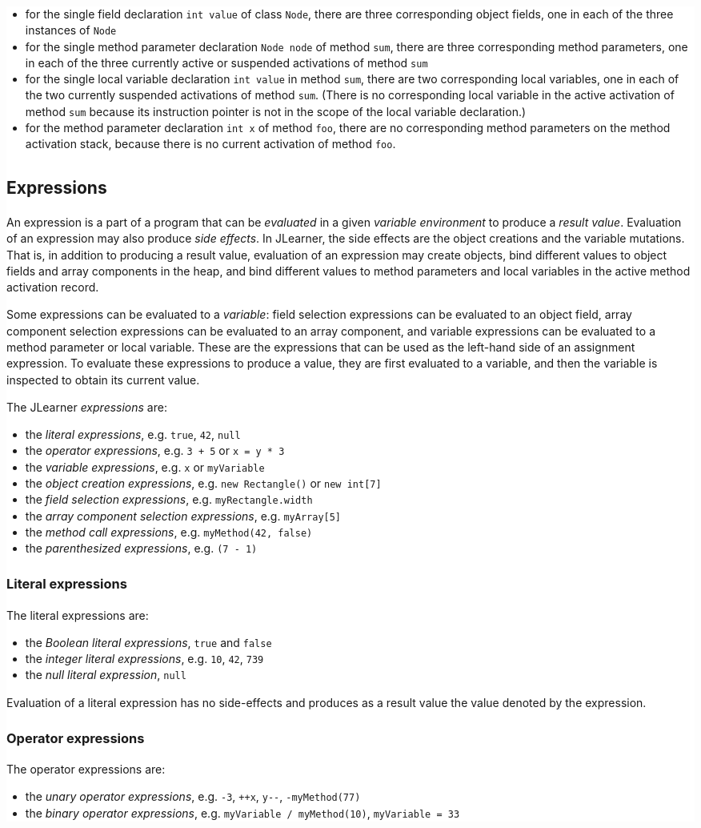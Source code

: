 - for the single field declaration `int value` of class `Node`, there are three corresponding object fields, one in each of the three instances of `Node`
- for the single method parameter declaration `Node node` of method `sum`, there are three corresponding method parameters, one in each of the three currently active or suspended activations of method `sum`
- for the single local variable declaration `int value` in method `sum`, there are two corresponding local variables, one in each of the two currently suspended activations of method `sum`. (There is no corresponding local variable in the active activation of method `sum` because its instruction pointer is not in the scope of the local variable declaration.)
- for the method parameter declaration `int x` of method `foo`, there are no corresponding method parameters on the method activation stack, because there is no current activation of method `foo`.

## Expressions

An expression is a part of a program that can be *evaluated* in a given *variable environment* to produce a *result value*. Evaluation of an expression may also produce *side effects*. In JLearner, the side effects are the object creations and the variable mutations. That is, in addition to producing a result value, evaluation of an expression may create objects, bind different values to object fields and array components in the heap, and bind different values to method parameters and local variables in the active method activation record.

Some expressions can be evaluated to a *variable*: field selection expressions can be evaluated to an object field, array component selection expressions can be evaluated to an array component, and variable expressions can be evaluated to a method parameter or local variable. These are the expressions that can be used as the left-hand side of an assignment expression. To evaluate these expressions to produce a value, they are first evaluated to a variable, and then the variable is inspected to obtain its current value.

The JLearner *expressions* are:
- the *literal expressions*, e.g. `true`, `42`, `null`
- the *operator expressions*, e.g. `3 + 5` or `x = y * 3`
- the *variable expressions*, e.g. `x` or `myVariable`
- the *object creation expressions*, e.g. `new Rectangle()` or `new int[7]`
- the *field selection expressions*, e.g. `myRectangle.width`
- the *array component selection expressions*, e.g. `myArray[5]`
- the *method call expressions*, e.g. `myMethod(42, false)`
- the *parenthesized expressions*, e.g. `(7 - 1)`

### Literal expressions

The literal expressions are:
- the *Boolean literal expressions*, `true` and `false`
- the *integer literal expressions*, e.g. `10`, `42`, `739`
- the *null literal expression*, `null`

Evaluation of a literal expression has no side-effects and produces as a result value the value denoted by the expression.

### Operator expressions

The operator expressions are:
- the *unary operator expressions*, e.g. `-3`, `++x`, `y--`, `-myMethod(77)`
- the *binary operator expressions*, e.g. `myVariable / myMethod(10)`, `myVariable = 33`
